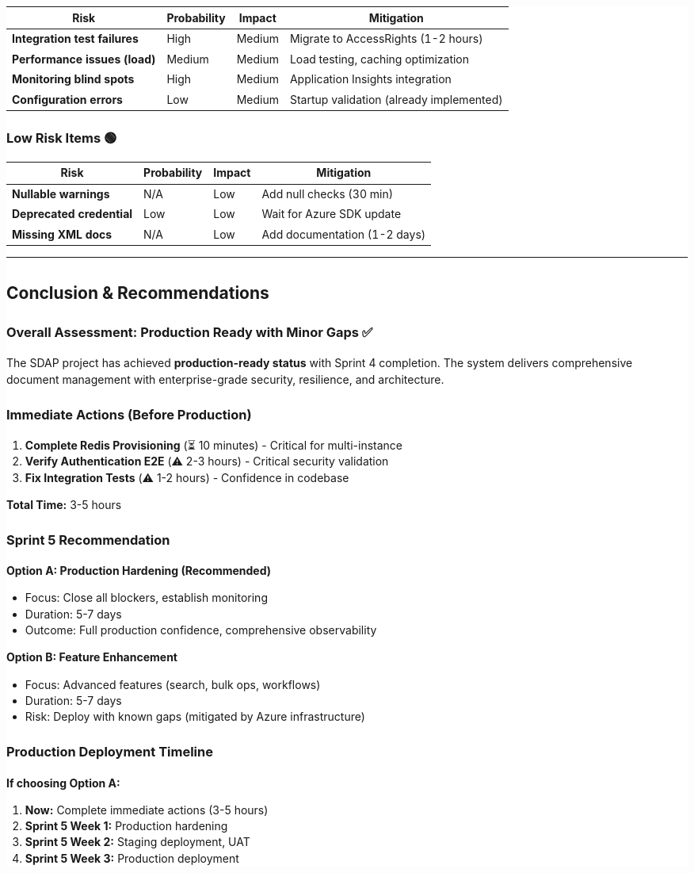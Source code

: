 | Risk | Probability | Impact | Mitigation |
|------|-------------|--------|------------|
| **Integration test failures** | High | Medium | Migrate to AccessRights (1-2 hours) |
| **Performance issues (load)** | Medium | Medium | Load testing, caching optimization |
| **Monitoring blind spots** | High | Medium | Application Insights integration |
| **Configuration errors** | Low | Medium | Startup validation (already implemented) |

### Low Risk Items 🟢

| Risk | Probability | Impact | Mitigation |
|------|-------------|--------|------------|
| **Nullable warnings** | N/A | Low | Add null checks (30 min) |
| **Deprecated credential** | Low | Low | Wait for Azure SDK update |
| **Missing XML docs** | N/A | Low | Add documentation (1-2 days) |

---

## Conclusion & Recommendations

### Overall Assessment: **Production Ready with Minor Gaps** ✅

The SDAP project has achieved **production-ready status** with Sprint 4 completion. The system delivers comprehensive document management with enterprise-grade security, resilience, and architecture.

### Immediate Actions (Before Production)

1. **Complete Redis Provisioning** (⏳ 10 minutes) - Critical for multi-instance
2. **Verify Authentication E2E** (⚠️ 2-3 hours) - Critical security validation
3. **Fix Integration Tests** (⚠️ 1-2 hours) - Confidence in codebase

**Total Time:** 3-5 hours

### Sprint 5 Recommendation

**Option A: Production Hardening (Recommended)**
- Focus: Close all blockers, establish monitoring
- Duration: 5-7 days
- Outcome: Full production confidence, comprehensive observability

**Option B: Feature Enhancement**
- Focus: Advanced features (search, bulk ops, workflows)
- Duration: 5-7 days
- Risk: Deploy with known gaps (mitigated by Azure infrastructure)

### Production Deployment Timeline

**If choosing Option A:**
1. **Now:** Complete immediate actions (3-5 hours)
2. **Sprint 5 Week 1:** Production hardening
3. **Sprint 5 Week 2:** Staging deployment, UAT
4. **Sprint 5 Week 3:** Production deployment

